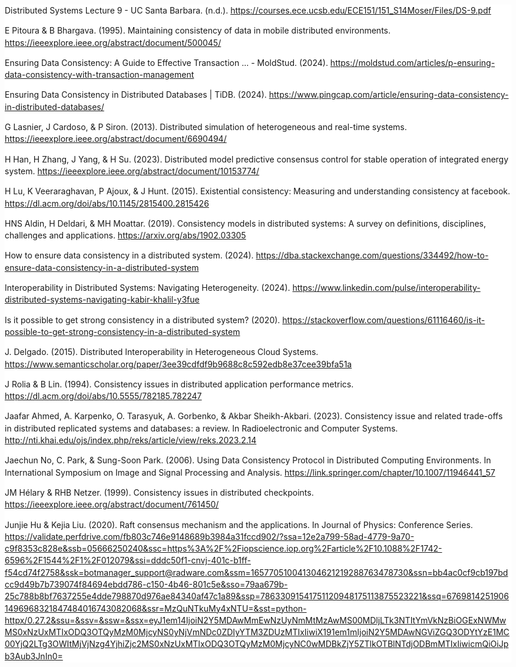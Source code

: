 Distributed Systems Lecture 9 - UC Santa Barbara. (n.d.). https://courses.ece.ucsb.edu/ECE151/151_S14Moser/Files/DS-9.pdf

E Pitoura & B Bhargava. (1995). Maintaining consistency of data in mobile distributed environments. https://ieeexplore.ieee.org/abstract/document/500045/

Ensuring Data Consistency: A Guide to Effective Transaction ... - MoldStud. (2024). https://moldstud.com/articles/p-ensuring-data-consistency-with-transaction-management

Ensuring Data Consistency in Distributed Databases | TiDB. (2024). https://www.pingcap.com/article/ensuring-data-consistency-in-distributed-databases/

G Lasnier, J Cardoso, & P Siron. (2013). Distributed simulation of heterogeneous and real-time systems. https://ieeexplore.ieee.org/abstract/document/6690494/

H Han, H Zhang, J Yang, & H Su. (2023). Distributed model predictive consensus control for stable operation of integrated energy system. https://ieeexplore.ieee.org/abstract/document/10153774/

H Lu, K Veeraraghavan, P Ajoux, & J Hunt. (2015). Existential consistency: Measuring and understanding consistency at facebook. https://dl.acm.org/doi/abs/10.1145/2815400.2815426

HNS Aldin, H Deldari, & MH Moattar. (2019). Consistency models in distributed systems: A survey on definitions, disciplines, challenges and applications. https://arxiv.org/abs/1902.03305

How to ensure data consistency in a distributed system. (2024). https://dba.stackexchange.com/questions/334492/how-to-ensure-data-consistency-in-a-distributed-system

Interoperability in Distributed Systems: Navigating Heterogeneity. (2024). https://www.linkedin.com/pulse/interoperability-distributed-systems-navigating-kabir-khalil-y3fue

Is it possible to get strong consistency in a distributed system? (2020). https://stackoverflow.com/questions/61116460/is-it-possible-to-get-strong-consistency-in-a-distributed-system

J. Delgado. (2015). Distributed Interoperability in Heterogeneous Cloud Systems. https://www.semanticscholar.org/paper/3ee39cdfdf9b9688c8c592edb8e37cee39bfa51a

J Rolia & B Lin. (1994). Consistency issues in distributed application performance metrics. https://dl.acm.org/doi/abs/10.5555/782185.782247

Jaafar Ahmed, A. Karpenko, O. Tarasyuk, A. Gorbenko, & Akbar Sheikh-Akbari. (2023). Consistency issue and related trade-offs in distributed replicated systems and databases: a review. In Radioelectronic and Computer Systems. http://nti.khai.edu/ojs/index.php/reks/article/view/reks.2023.2.14

Jaechun No, C. Park, & Sung-Soon Park. (2006). Using Data Consistency Protocol in Distributed Computing Environments. In International Symposium on Image and Signal Processing and Analysis. https://link.springer.com/chapter/10.1007/11946441_57

JM Hélary & RHB Netzer. (1999). Consistency issues in distributed checkpoints. https://ieeexplore.ieee.org/abstract/document/761450/

Junjie Hu & Kejia Liu. (2020). Raft consensus mechanism and the applications. In Journal of Physics: Conference Series. https://validate.perfdrive.com/fb803c746e9148689b3984a31fccd902/?ssa=12e2a799-58ad-4779-9a70-c9f8353c828e&ssb=05666250240&ssc=https%3A%2F%2Fiopscience.iop.org%2Farticle%2F10.1088%2F1742-6596%2F1544%2F1%2F012079&ssi=dddc50f1-cnvj-401c-b1ff-f54cd74f2758&ssk=botmanager_support@radware.com&ssm=165770510041304621219288763478730&ssn=bb4ac0cf9cb197bdcc9d49b7b739074f84694ebdd786-c150-4b46-801c5e&sso=79aa679b-25c788b8bf7637255e4dde798870d976ae84340af47c1a89&ssp=78633091541751120948175113875523221&ssq=67698142519061496968321847484016743082068&ssr=MzQuNTkuMy4xNTU=&sst=python-httpx/0.27.2&ssu=&ssv=&ssw=&ssx=eyJ1em14IjoiN2Y5MDAwMmEwNzUyNmMtMzAwMS00MDljLTk3NTItYmVkNzBiOGExNWMwMS0xNzUxMTIxODQ3OTQyMzM0MjcyNS0yNjVmNDc0ZDIyYTM3ZDUzMTIxIiwiX191em1mIjoiN2Y5MDAwNGViZGQ3ODYtYzE1MC00YjQ2LTg3OWItMjVjNzg4YjhiZjc2MS0xNzUxMTIxODQ3OTQyMzM0MjcyNC0wMDBkZjY5ZTlkOTBlNTdjODBmMTIxIiwicmQiOiJpb3Aub3JnIn0=
